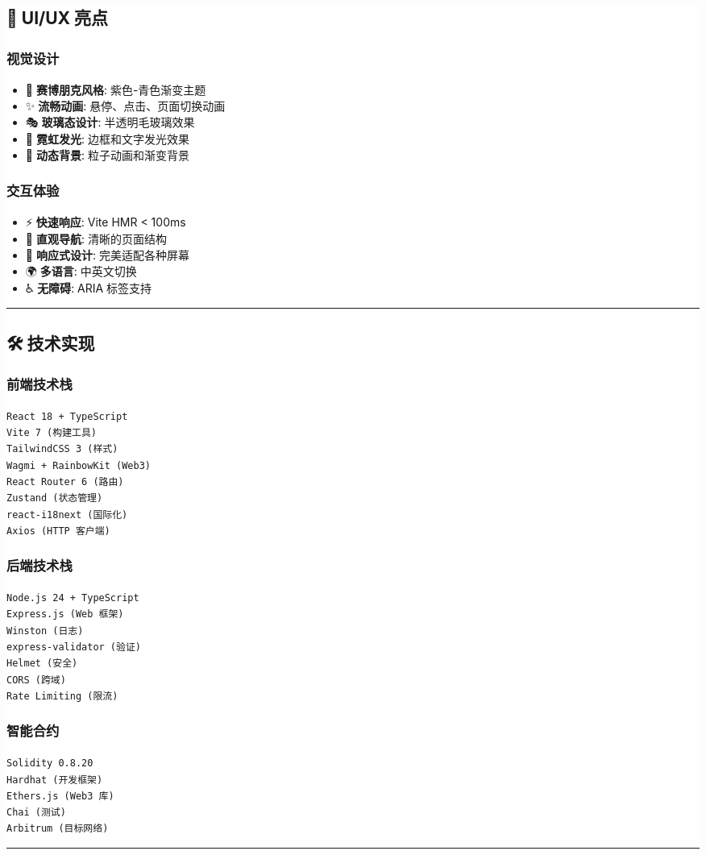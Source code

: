 
## 🎨 UI/UX 亮点

### 视觉设计
- 🌈 **赛博朋克风格**: 紫色-青色渐变主题
- ✨ **流畅动画**: 悬停、点击、页面切换动画
- 🎭 **玻璃态设计**: 半透明毛玻璃效果
- 💫 **霓虹发光**: 边框和文字发光效果
- 🌊 **动态背景**: 粒子动画和渐变背景

### 交互体验
- ⚡ **快速响应**: Vite HMR < 100ms
- 🎯 **直观导航**: 清晰的页面结构
- 📱 **响应式设计**: 完美适配各种屏幕
- 🌍 **多语言**: 中英文切换
- ♿ **无障碍**: ARIA 标签支持

---

## 🛠️ 技术实现

### 前端技术栈
```
React 18 + TypeScript
Vite 7 (构建工具)
TailwindCSS 3 (样式)
Wagmi + RainbowKit (Web3)
React Router 6 (路由)
Zustand (状态管理)
react-i18next (国际化)
Axios (HTTP 客户端)
```

### 后端技术栈
```
Node.js 24 + TypeScript
Express.js (Web 框架)
Winston (日志)
express-validator (验证)
Helmet (安全)
CORS (跨域)
Rate Limiting (限流)
```

### 智能合约
```
Solidity 0.8.20
Hardhat (开发框架)
Ethers.js (Web3 库)
Chai (测试)
Arbitrum (目标网络)
```

---
